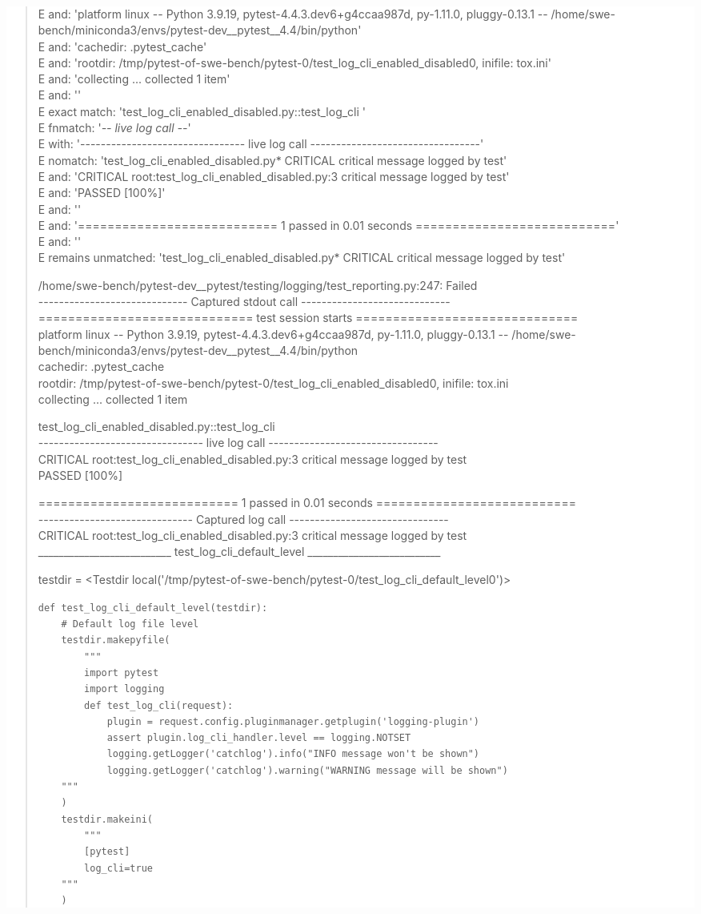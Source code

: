 > E               and: 'platform linux -- Python 3.9.19, pytest-4.4.3.dev6+g4ccaa987d, py-1.11.0, pluggy-0.13.1 -- /home/swe-bench/miniconda3/envs/pytest-dev__pytest__4.4/bin/python'  
> E               and: 'cachedir: .pytest_cache'  
> E               and: 'rootdir: /tmp/pytest-of-swe-bench/pytest-0/test_log_cli_enabled_disabled0, inifile: tox.ini'  
> E               and: 'collecting ... collected 1 item'  
> E               and: ''  
> E           exact match: 'test_log_cli_enabled_disabled.py::test_log_cli '  
> E           fnmatch: '*-- live log call --*'  
> E              with: '-------------------------------- live log call ---------------------------------'  
> E           nomatch: 'test_log_cli_enabled_disabled.py* CRITICAL critical message logged by test'  
> E               and: 'CRITICAL root:test_log_cli_enabled_disabled.py:3 critical message logged by test'  
> E               and: 'PASSED                                                                   [100%]'  
> E               and: ''  
> E               and: '=========================== 1 passed in 0.01 seconds ==========================='  
> E               and: ''  
> E           remains unmatched: 'test_log_cli_enabled_disabled.py* CRITICAL critical message logged by test'  
>   
> /home/swe-bench/pytest-dev__pytest/testing/logging/test_reporting.py:247: Failed  
> ----------------------------- Captured stdout call -----------------------------  
> ============================= test session starts ==============================  
> platform linux -- Python 3.9.19, pytest-4.4.3.dev6+g4ccaa987d, py-1.11.0, pluggy-0.13.1 -- /home/swe-bench/miniconda3/envs/pytest-dev__pytest__4.4/bin/python  
> cachedir: .pytest_cache  
> rootdir: /tmp/pytest-of-swe-bench/pytest-0/test_log_cli_enabled_disabled0, inifile: tox.ini  
> collecting ... collected 1 item  
>   
> test_log_cli_enabled_disabled.py::test_log_cli   
> -------------------------------- live log call ---------------------------------  
> CRITICAL root:test_log_cli_enabled_disabled.py:3 critical message logged by test  
> PASSED                                                                   [100%]  
>   
> =========================== 1 passed in 0.01 seconds ===========================  
> ------------------------------ Captured log call -------------------------------  
> CRITICAL root:test_log_cli_enabled_disabled.py:3 critical message logged by test  
> __________________________ test_log_cli_default_level __________________________  
>   
> testdir = <Testdir local('/tmp/pytest-of-swe-bench/pytest-0/test_log_cli_default_level0')>  
>   
>     def test_log_cli_default_level(testdir):  
>         # Default log file level  
>         testdir.makepyfile(  
>             """  
>             import pytest  
>             import logging  
>             def test_log_cli(request):  
>                 plugin = request.config.pluginmanager.getplugin('logging-plugin')  
>                 assert plugin.log_cli_handler.level == logging.NOTSET  
>                 logging.getLogger('catchlog').info("INFO message won't be shown")  
>                 logging.getLogger('catchlog').warning("WARNING message will be shown")  
>         """  
>         )  
>         testdir.makeini(  
>             """  
>             [pytest]  
>             log_cli=true  
>         """  
>         )  
>       